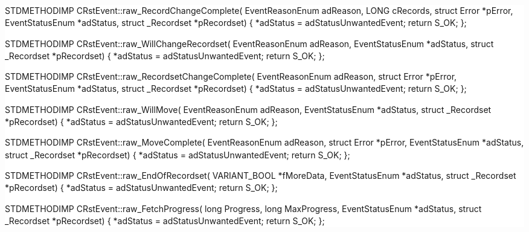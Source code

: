STDMETHODIMP CRstEvent::raw_RecordChangeComplete( EventReasonEnum adReason,
                                                  LONG cRecords,
                                                  struct Error *pError,
                                                  EventStatusEnum *adStatus,
                                                  struct _Recordset *pRecordset) {
   *adStatus = adStatusUnwantedEvent;
   return S_OK;
};

STDMETHODIMP CRstEvent::raw_WillChangeRecordset( EventReasonEnum adReason,
                                                 EventStatusEnum *adStatus,
                                                 struct _Recordset *pRecordset) {
   *adStatus = adStatusUnwantedEvent;
   return S_OK;
};

STDMETHODIMP CRstEvent::raw_RecordsetChangeComplete( EventReasonEnum adReason,
                                                     struct Error *pError,
                                                     EventStatusEnum *adStatus,
                                                     struct _Recordset *pRecordset) {
   *adStatus = adStatusUnwantedEvent;
   return S_OK;
};

STDMETHODIMP CRstEvent::raw_WillMove( EventReasonEnum adReason, 
                                      EventStatusEnum *adStatus,
                                      struct _Recordset *pRecordset) {
   *adStatus = adStatusUnwantedEvent;
   return S_OK;
};

STDMETHODIMP CRstEvent::raw_MoveComplete( EventReasonEnum adReason,
                                          struct Error *pError,
                                          EventStatusEnum *adStatus,
                                          struct _Recordset *pRecordset) {
   *adStatus = adStatusUnwantedEvent;
   return S_OK;
};

STDMETHODIMP CRstEvent::raw_EndOfRecordset( VARIANT_BOOL *fMoreData,
                                            EventStatusEnum *adStatus,
                                            struct _Recordset *pRecordset) {
   *adStatus = adStatusUnwantedEvent;
   return S_OK;
};

STDMETHODIMP CRstEvent::raw_FetchProgress( long Progress,
                                           long MaxProgress,
                                           EventStatusEnum *adStatus,
                                           struct _Recordset *pRecordset) {
   *adStatus = adStatusUnwantedEvent;
   return S_OK;
};
